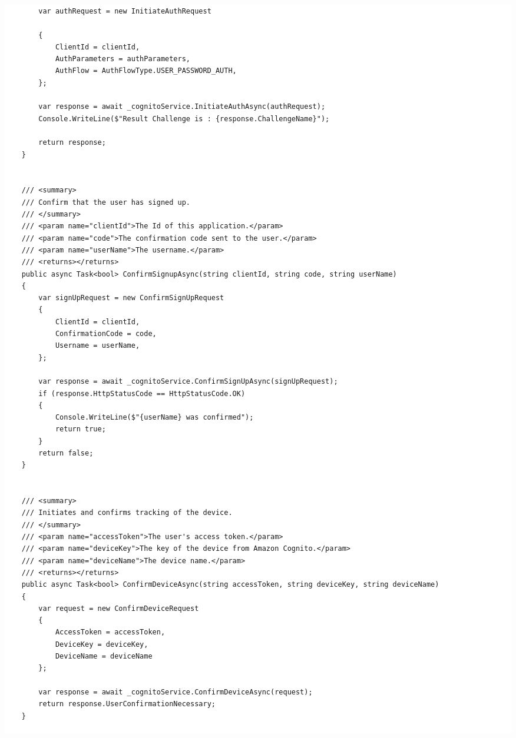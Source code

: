```
        var authRequest = new InitiateAuthRequest

        {
            ClientId = clientId,
            AuthParameters = authParameters,
            AuthFlow = AuthFlowType.USER_PASSWORD_AUTH,
        };

        var response = await _cognitoService.InitiateAuthAsync(authRequest);
        Console.WriteLine($"Result Challenge is : {response.ChallengeName}");

        return response;
    }


    /// <summary>
    /// Confirm that the user has signed up.
    /// </summary>
    /// <param name="clientId">The Id of this application.</param>
    /// <param name="code">The confirmation code sent to the user.</param>
    /// <param name="userName">The username.</param>
    /// <returns></returns>
    public async Task<bool> ConfirmSignupAsync(string clientId, string code, string userName)
    {
        var signUpRequest = new ConfirmSignUpRequest
        {
            ClientId = clientId,
            ConfirmationCode = code,
            Username = userName,
        };

        var response = await _cognitoService.ConfirmSignUpAsync(signUpRequest);
        if (response.HttpStatusCode == HttpStatusCode.OK)
        {
            Console.WriteLine($"{userName} was confirmed");
            return true;
        }
        return false;
    }


    /// <summary>
    /// Initiates and confirms tracking of the device.
    /// </summary>
    /// <param name="accessToken">The user's access token.</param>
    /// <param name="deviceKey">The key of the device from Amazon Cognito.</param>
    /// <param name="deviceName">The device name.</param>
    /// <returns></returns>
    public async Task<bool> ConfirmDeviceAsync(string accessToken, string deviceKey, string deviceName)
    {
        var request = new ConfirmDeviceRequest
        {
            AccessToken = accessToken,
            DeviceKey = deviceKey,
            DeviceName = deviceName
        };

        var response = await _cognitoService.ConfirmDeviceAsync(request);
        return response.UserConfirmationNecessary;
    }


```